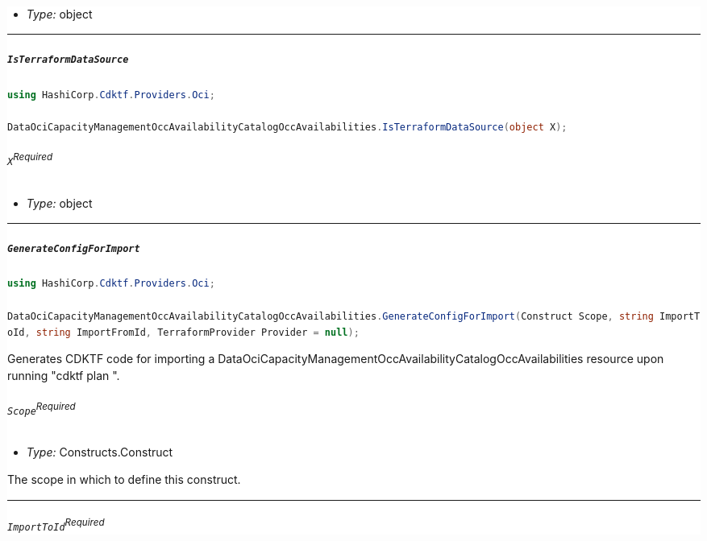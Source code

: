 - *Type:* object

---

##### `IsTerraformDataSource` <a name="IsTerraformDataSource" id="rhizo-co-terraform-provider-oci.dataOciCapacityManagementOccAvailabilityCatalogOccAvailabilities.DataOciCapacityManagementOccAvailabilityCatalogOccAvailabilities.isTerraformDataSource"></a>

```csharp
using HashiCorp.Cdktf.Providers.Oci;

DataOciCapacityManagementOccAvailabilityCatalogOccAvailabilities.IsTerraformDataSource(object X);
```

###### `X`<sup>Required</sup> <a name="X" id="rhizo-co-terraform-provider-oci.dataOciCapacityManagementOccAvailabilityCatalogOccAvailabilities.DataOciCapacityManagementOccAvailabilityCatalogOccAvailabilities.isTerraformDataSource.parameter.x"></a>

- *Type:* object

---

##### `GenerateConfigForImport` <a name="GenerateConfigForImport" id="rhizo-co-terraform-provider-oci.dataOciCapacityManagementOccAvailabilityCatalogOccAvailabilities.DataOciCapacityManagementOccAvailabilityCatalogOccAvailabilities.generateConfigForImport"></a>

```csharp
using HashiCorp.Cdktf.Providers.Oci;

DataOciCapacityManagementOccAvailabilityCatalogOccAvailabilities.GenerateConfigForImport(Construct Scope, string ImportToId, string ImportFromId, TerraformProvider Provider = null);
```

Generates CDKTF code for importing a DataOciCapacityManagementOccAvailabilityCatalogOccAvailabilities resource upon running "cdktf plan <stack-name>".

###### `Scope`<sup>Required</sup> <a name="Scope" id="rhizo-co-terraform-provider-oci.dataOciCapacityManagementOccAvailabilityCatalogOccAvailabilities.DataOciCapacityManagementOccAvailabilityCatalogOccAvailabilities.generateConfigForImport.parameter.scope"></a>

- *Type:* Constructs.Construct

The scope in which to define this construct.

---

###### `ImportToId`<sup>Required</sup> <a name="ImportToId" id="rhizo-co-terraform-provider-oci.dataOciCapacityManagementOccAvailabilityCatalogOccAvailabilities.DataOciCapacityManagementOccAvailabilityCatalogOccAvailabilities.generateConfigForImport.parameter.importToId"></a>
